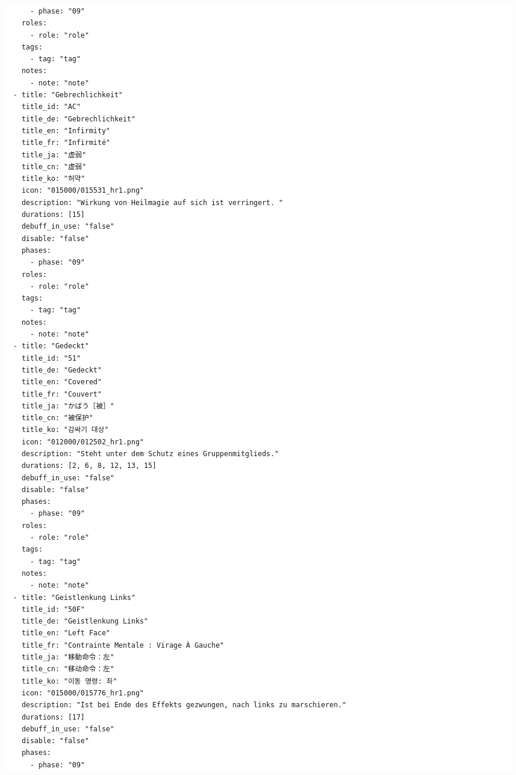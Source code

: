           - phase: "09"
        roles:
          - role: "role"
        tags:
          - tag: "tag"
        notes:
          - note: "note"
      - title: "Gebrechlichkeit"
        title_id: "AC"
        title_de: "Gebrechlichkeit"
        title_en: "Infirmity"
        title_fr: "Infirmité"
        title_ja: "虚弱"
        title_cn: "虚弱"
        title_ko: "허약"
        icon: "015000/015531_hr1.png"
        description: "Wirkung von Heilmagie auf sich ist verringert. "
        durations: [15]
        debuff_in_use: "false"
        disable: "false"
        phases:
          - phase: "09"
        roles:
          - role: "role"
        tags:
          - tag: "tag"
        notes:
          - note: "note"
      - title: "Gedeckt"
        title_id: "51"
        title_de: "Gedeckt"
        title_en: "Covered"
        title_fr: "Couvert"
        title_ja: "かばう［被］"
        title_cn: "被保护"
        title_ko: "감싸기 대상"
        icon: "012000/012502_hr1.png"
        description: "Steht unter dem Schutz eines Gruppenmitglieds."
        durations: [2, 6, 8, 12, 13, 15]
        debuff_in_use: "false"
        disable: "false"
        phases:
          - phase: "09"
        roles:
          - role: "role"
        tags:
          - tag: "tag"
        notes:
          - note: "note"
      - title: "Geistlenkung Links"
        title_id: "50F"
        title_de: "Geistlenkung Links"
        title_en: "Left Face"
        title_fr: "Contrainte Mentale : Virage À Gauche"
        title_ja: "移動命令：左"
        title_cn: "移动命令：左"
        title_ko: "이동 명령: 좌"
        icon: "015000/015776_hr1.png"
        description: "Ist bei Ende des Effekts gezwungen, nach links zu marschieren."
        durations: [17]
        debuff_in_use: "false"
        disable: "false"
        phases:
          - phase: "09"